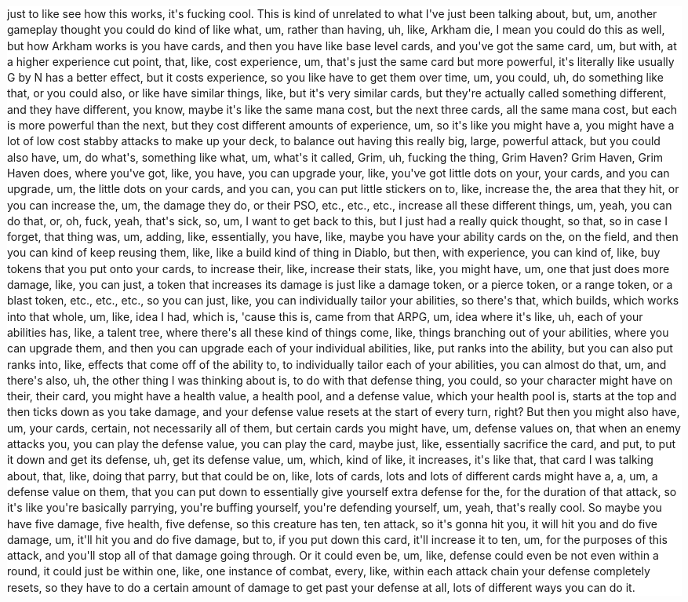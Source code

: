 just to like see how this works, it's fucking cool. This is kind of unrelated to what I've just been
talking about, but, um, another gameplay thought you could do kind of like what, um,
rather than having, uh, like, Arkham die, I mean you could do this as well, but how Arkham works is you have
cards, and then you have like base level cards, and you've got the same card, um, but with, at a
higher experience cut point, that, like, cost experience, um, that's just the same card but
more powerful, it's literally like usually G by N has a better effect, but it costs experience,
so you like have to get them over time, um, you could, uh, do something like that, or you could also, or like have
similar things, like, but it's very similar cards, but they're actually called something different,
and they have different, you know, maybe it's like the same mana cost, but the next three cards, all the
same mana cost, but each is more powerful than the next, but they cost different amounts of experience,
um, so it's like you might have a, you might have a lot of low cost stabby attacks to make up your deck,
to balance out having this really big, large, powerful attack, but you could also have, um, do what's,
something like what, um, what's it called, Grim, uh, fucking the thing, Grim Haven? Grim Haven,
Grim Haven does, where you've got, like, you have, you can upgrade your, like, you've got little dots
on your, your cards, and you can upgrade, um, the little dots on your cards, and you can,
you can put little stickers on to, like, increase the, the area that they hit, or you can increase the,
um, the damage they do, or their PSO, etc., etc., etc., increase all these different things, um,
yeah, you can do that, or, oh, fuck, yeah, that's sick, so, um, I want to get back to this, but I just had a really quick thought, so that, so in case I forget, that thing was, um,
adding, like, essentially, you have, like, maybe you have your ability cards on the, on the field, and then you can kind of keep reusing them, like, like a build kind of thing in Diablo, but then, with experience, you can kind of, like, buy tokens that you put onto your cards,
to increase their, like, increase their stats, like, you might have, um, one that just does more damage, like, you can just, a token that increases its damage is just like a damage token, or a pierce token, or a range token, or a blast token, etc., etc., etc.,
so you can just, like, you can individually tailor your abilities, so there's that, which builds, which works into that whole, um, like, idea I had, which is, 'cause this is, came from that ARPG, um, idea where it's like, uh,
each of your abilities has, like, a talent tree, where there's all these kind of things come, like, things branching out of your abilities, where you can upgrade them, and then you can upgrade each of your individual abilities,
like, put ranks into the ability, but you can also put ranks into, like, effects that come off of the ability to, to individually tailor each of your abilities, you can almost do that, um, and there's also, uh, the other thing I was thinking about is, to do with that defense thing,
you could, so your character might have on their, their card, you might have a health value, a health pool, and a defense value, which your health pool is, starts at the top and then ticks down as you take damage, and your defense value resets at the start of every turn, right?
But then you might also have, um, your cards, certain, not necessarily all of them, but certain cards you might have, um, defense values on, that when an enemy attacks you, you can play the defense value, you can play the card, maybe just, like, essentially sacrifice the card, and put, to put it down and get its defense, uh, get its defense value, um,
which, kind of like, it increases, it's like that, that card I was talking about, that, like, doing that parry, but that could be on, like, lots of cards, lots and lots of different cards might have a, a, um, a defense value on them, that you can put down to essentially give yourself extra defense for the, for the duration of that attack, so it's like you're basically parrying, you're buffing yourself, you're defending yourself, um,
yeah, that's really cool. So maybe you have five damage, five health, five defense, so this creature has ten, ten attack, so it's gonna hit you, it will hit you and do five damage, um, it'll hit you and do five damage, but to, if you put down this card, it'll increase it to ten, um, for the purposes of this attack, and you'll stop all of that damage going through.
Or it could even be, um, like, defense could even be not even within a round, it could just be within one, like, one instance of combat, every, like, within each attack chain your defense completely resets, so they have to do a certain amount of damage to get past your defense at all, lots of different ways you can do it.